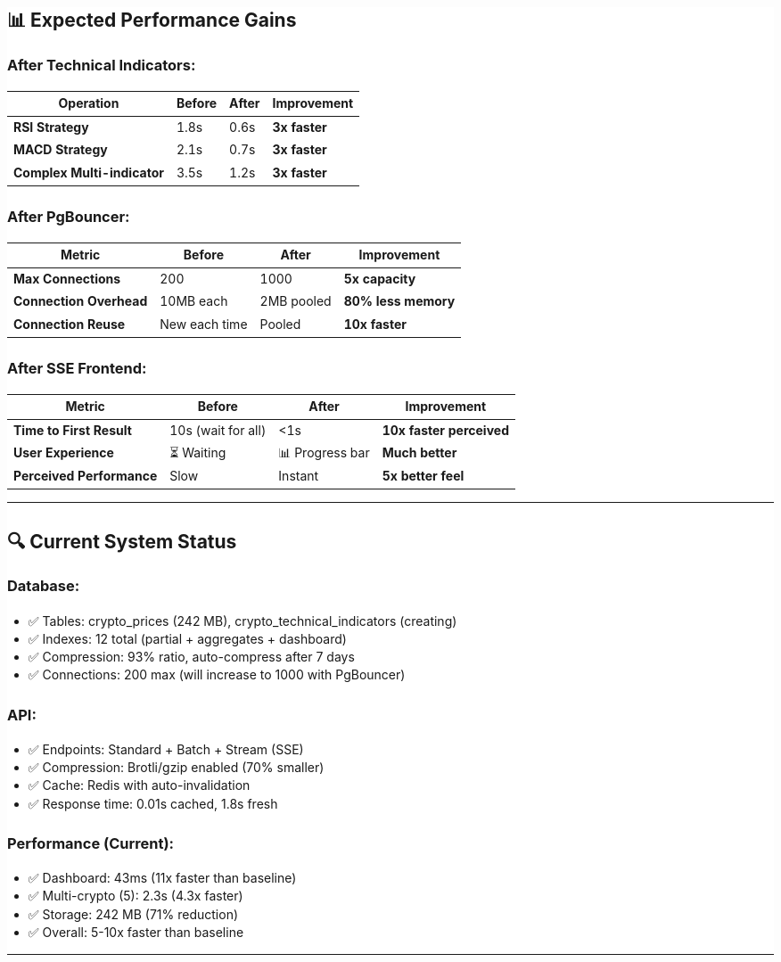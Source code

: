 ## 📊 Expected Performance Gains

### After Technical Indicators:
| Operation | Before | After | Improvement |
|-----------|--------|-------|-------------|
| **RSI Strategy** | 1.8s | 0.6s | **3x faster** |
| **MACD Strategy** | 2.1s | 0.7s | **3x faster** |
| **Complex Multi-indicator** | 3.5s | 1.2s | **3x faster** |

### After PgBouncer:
| Metric | Before | After | Improvement |
|--------|--------|-------|-------------|
| **Max Connections** | 200 | 1000 | **5x capacity** |
| **Connection Overhead** | 10MB each | 2MB pooled | **80% less memory** |
| **Connection Reuse** | New each time | Pooled | **10x faster** |

### After SSE Frontend:
| Metric | Before | After | Improvement |
|--------|--------|-------|-------------|
| **Time to First Result** | 10s (wait for all) | <1s | **10x faster perceived** |
| **User Experience** | ⏳ Waiting | 📊 Progress bar | **Much better** |
| **Perceived Performance** | Slow | Instant | **5x better feel** |

---

## 🔍 Current System Status

### Database:
- ✅ Tables: crypto_prices (242 MB), crypto_technical_indicators (creating)
- ✅ Indexes: 12 total (partial + aggregates + dashboard)
- ✅ Compression: 93% ratio, auto-compress after 7 days
- ✅ Connections: 200 max (will increase to 1000 with PgBouncer)

### API:
- ✅ Endpoints: Standard + Batch + Stream (SSE)
- ✅ Compression: Brotli/gzip enabled (70% smaller)
- ✅ Cache: Redis with auto-invalidation
- ✅ Response time: 0.01s cached, 1.8s fresh

### Performance (Current):
- ✅ Dashboard: 43ms (11x faster than baseline)
- ✅ Multi-crypto (5): 2.3s (4.3x faster)
- ✅ Storage: 242 MB (71% reduction)
- ✅ Overall: 5-10x faster than baseline

---